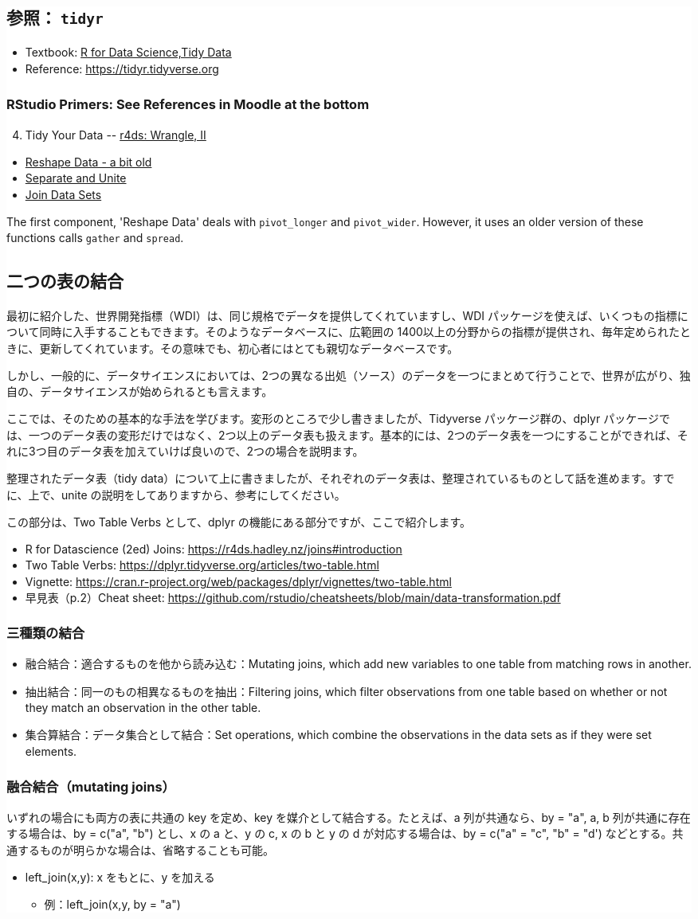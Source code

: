 ## 参照： `tidyr`

-   Textbook: [R for Data Science,Tidy Data](https://r4ds.had.co.nz/tidy-data.html#tidy-data)
-   Reference: <https://tidyr.tidyverse.org>

### RStudio Primers: See References in Moodle at the bottom

4.  Tidy Your Data -- [r4ds: Wrangle, II](https://r4ds.had.co.nz/wrangle-intro.html#wrangle-intro)

-   [Reshape Data - a bit old](https://rstudio.cloud/learn/primers/4.1)
-   [Separate and Unite](https://rstudio.cloud/learn/primers/4.2)
-   [Join Data Sets](https://rstudio.cloud/learn/primers/4.3)

The first component, 'Reshape Data' deals with `pivot_longer` and `pivot_wider`. However, it uses an older version of these functions calls `gather` and `spread`.

## 二つの表の結合

最初に紹介した、世界開発指標（WDI）は、同じ規格でデータを提供してくれていますし、WDI パッケージを使えば、いくつもの指標について同時に入手することもできます。そのようなデータベースに、広範囲の 1400以上の分野からの指標が提供され、毎年定められたときに、更新してくれています。その意味でも、初心者にはとても親切なデータベースです。

しかし、一般的に、データサイエンスにおいては、2つの異なる出処（ソース）のデータを一つにまとめて行うことで、世界が広がり、独自の、データサイエンスが始められるとも言えます。

ここでは、そのための基本的な手法を学びます。変形のところで少し書きましたが、Tidyverse パッケージ群の、dplyr パッケージでは、一つのデータ表の変形だけではなく、2つ以上のデータ表も扱えます。基本的には、2つのデータ表を一つにすることができれば、それに3つ目のデータ表を加えていけば良いので、2つの場合を説明ます。

整理されたデータ表（tidy data）について上に書きましたが、それぞれのデータ表は、整理されているものとして話を進めます。すでに、上で、unite の説明をしてありますから、参考にしてください。

この部分は、Two Table Verbs として、dplyr の機能にある部分ですが、ここで紹介します。

-   R for Datascience (2ed) Joins: <https://r4ds.hadley.nz/joins#introduction>
-   Two Table Verbs: <https://dplyr.tidyverse.org/articles/two-table.html>
-   Vignette: <https://cran.r-project.org/web/packages/dplyr/vignettes/two-table.html>
-   早見表（p.2）Cheat sheet: <https://github.com/rstudio/cheatsheets/blob/main/data-transformation.pdf>

### 三種類の結合

-   融合結合：適合するものを他から読み込む：Mutating joins, which add new variables to one table from matching rows in another.

-   抽出結合：同一のもの相異なるものを抽出：Filtering joins, which filter observations from one table based on whether or not they match an observation in the other table.

-   集合算結合：データ集合として結合：Set operations, which combine the observations in the data sets as if they were set elements.

### 融合結合（mutating joins）

いずれの場合にも両方の表に共通の key を定め、key を媒介として結合する。たとえば、a 列が共通なら、by = "a", a, b 列が共通に存在する場合は、by = c("a", "b") とし、x の a と、y の c, x の b と y の d が対応する場合は、by = c("a" = "c", "b" = "d') などとする。共通するものが明らかな場合は、省略することも可能。

-   left_join(x,y): x をもとに、y を加える

    -   例：left_join(x,y, by = "a")
